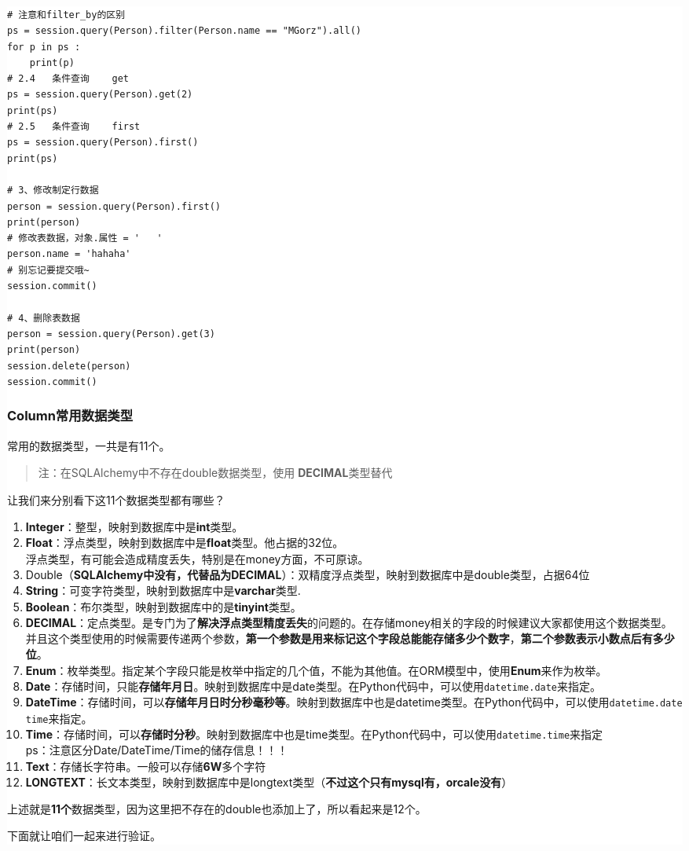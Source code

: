 ```
# 注意和filter_by的区别
ps = session.query(Person).filter(Person.name == "MGorz").all()
for p in ps :
    print(p)
# 2.4   条件查询    get
ps = session.query(Person).get(2)
print(ps)
# 2.5   条件查询    first
ps = session.query(Person).first()
print(ps)
​
# 3、修改制定行数据
person = session.query(Person).first()
print(person)
# 修改表数据，对象.属性 = '   '
person.name = 'hahaha'
# 别忘记要提交哦~
session.commit()
​
# 4、删除表数据
person = session.query(Person).get(3)
print(person)
session.delete(person)
session.commit()
```

### **Column常用数据类型**

常用的数据类型，一共是有11个。

> 注：在SQLAlchemy中不存在double数据类型，使用 **DECIMAL**类型替代

让我们来分别看下这11个数据类型都有哪些？

1.  **Integer**：整型，映射到数据库中是**int**类型。
2.  **Float**：浮点类型，映射到数据库中是**float**类型。他占据的32位。  
    浮点类型，有可能会造成精度丢失，特别是在money方面，不可原谅。
3.  Double（**SQLAlchemy中没有，代替品为DECIMAL**）：双精度浮点类型，映射到数据库中是double类型，占据64位
4.  **String**：可变字符类型，映射到数据库中是**varchar**类型.
5.  **Boolean**：布尔类型，映射到数据库中的是**tinyint**类型。
6.  **DECIMAL**：定点类型。是专门为了**解决浮点类型精度丢失**的问题的。在存储money相关的字段的时候建议大家都使用这个数据类型。并且这个类型使用的时候需要传递两个参数，**第一个参数是用来标记这个字段总能能存储多少个数字**，**第二个参数表示小数点后有多少位**。
7.  **Enum**：枚举类型。指定某个字段只能是枚举中指定的几个值，不能为其他值。在ORM模型中，使用**Enum**来作为枚举。
8.  **Date**：存储时间，只能**存储年月日**。映射到数据库中是date类型。在Python代码中，可以使用`datetime.date`来指定。
9.  **DateTime**：存储时间，可以**存储年月日时分秒毫秒等**。映射到数据库中也是datetime类型。在Python代码中，可以使用`datetime.datetime`来指定。
10.  **Time**：存储时间，可以**存储时分秒**。映射到数据库中也是time类型。在Python代码中，可以使用`datetime.time`来指定  
    ps：注意区分Date/DateTime/Time的储存信息！！！
11.  **Text**：存储长字符串。一般可以存储**6W**多个字符
12.  **LONGTEXT**：长文本类型，映射到数据库中是longtext类型（**不过这个只有mysql有，orcale没有**）

上述就是**11个**数据类型，因为这里把不存在的double也添加上了，所以看起来是12个。

下面就让咱们一起来进行验证。
